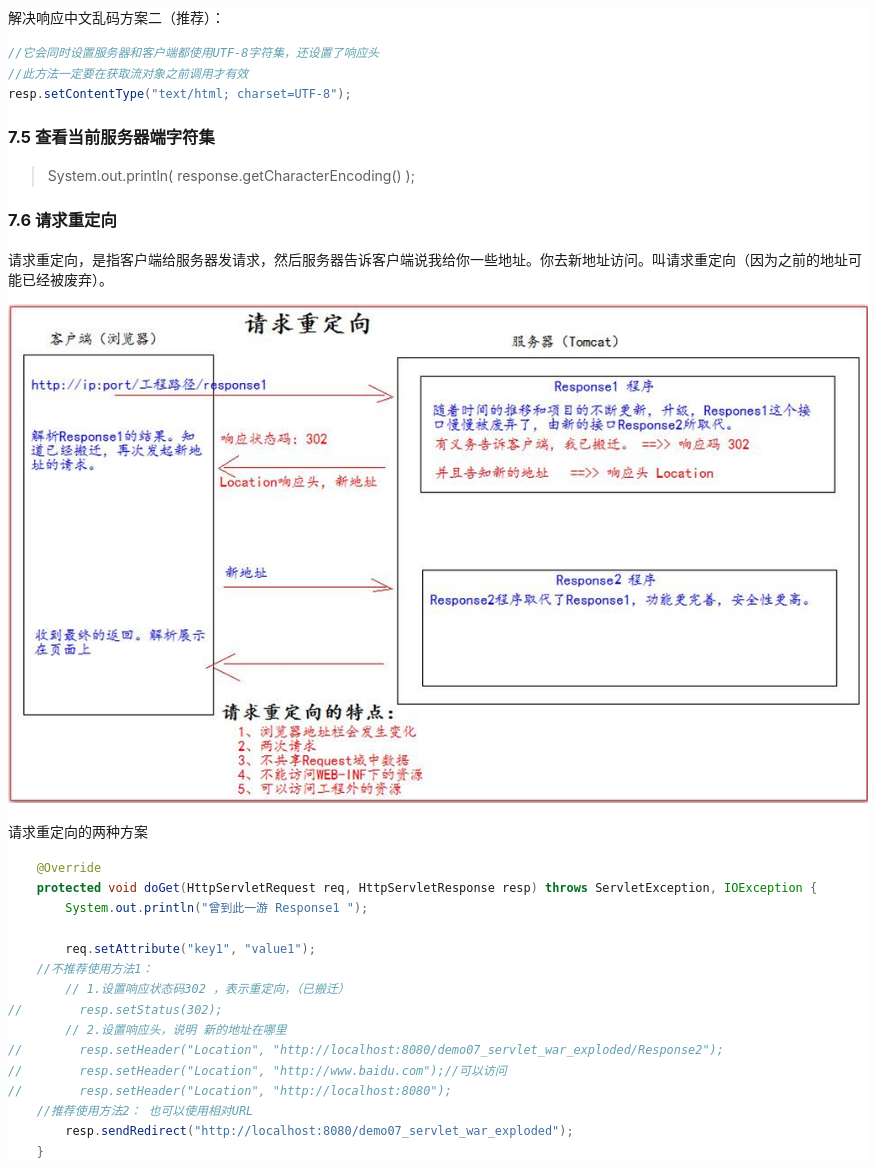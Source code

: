 ```java
```
解决响应中文乱码方案二（推荐）：
```java
//它会同时设置服务器和客户端都使用UTF-8字符集，还设置了响应头
//此方法一定要在获取流对象之前调用才有效
resp.setContentType("text/html; charset=UTF-8");
```
### 7.5 查看当前服务器端字符集
>System.out.println( response.getCharacterEncoding() );


### 7.6 请求重定向
请求重定向，是指客户端给服务器发请求，然后服务器告诉客户端说我给你一些地址。你去新地址访问。叫请求重定向（因为之前的地址可能已经被废弃）。

![请求重定向](servlet_pictures/请求重定向.bmp)

请求重定向的两种方案
```java
    @Override
    protected void doGet(HttpServletRequest req, HttpServletResponse resp) throws ServletException, IOException {
        System.out.println("曾到此一游 Response1 ");

        req.setAttribute("key1", "value1");
    //不推荐使用方法1：
        // 1.设置响应状态码302 ，表示重定向，（已搬迁）
//        resp.setStatus(302);
        // 2.设置响应头，说明 新的地址在哪里
//        resp.setHeader("Location", "http://localhost:8080/demo07_servlet_war_exploded/Response2");
//        resp.setHeader("Location", "http://www.baidu.com");//可以访问
//        resp.setHeader("Location", "http://localhost:8080");
    //推荐使用方法2： 也可以使用相对URL
        resp.sendRedirect("http://localhost:8080/demo07_servlet_war_exploded");
    }
```
